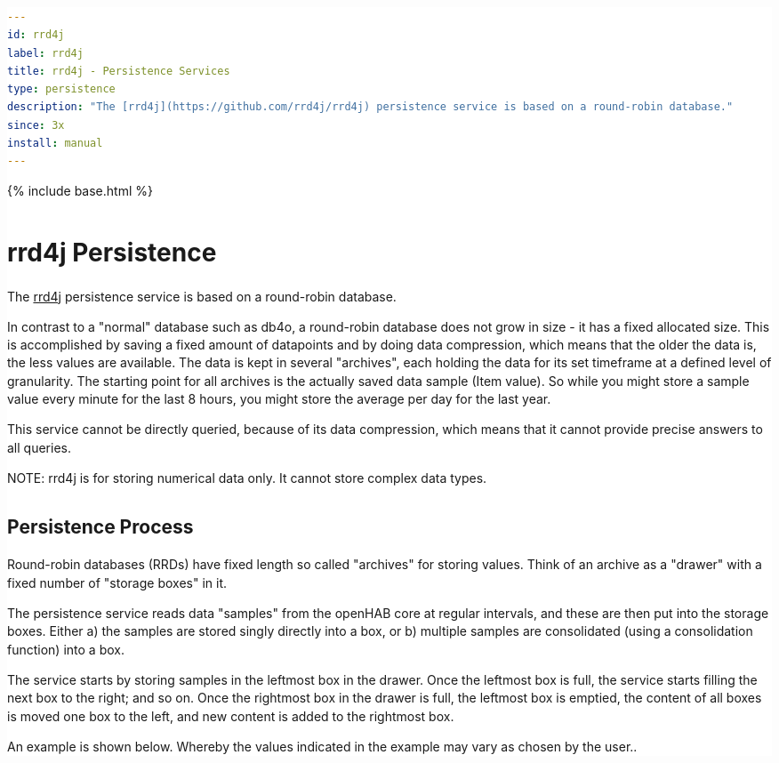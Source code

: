 ```yaml
---
id: rrd4j
label: rrd4j
title: rrd4j - Persistence Services
type: persistence
description: "The [rrd4j](https://github.com/rrd4j/rrd4j) persistence service is based on a round-robin database."
since: 3x
install: manual
---
```




{% include base.html %}

# rrd4j Persistence

The [rrd4j](https://github.com/rrd4j/rrd4j) persistence service is based on a round-robin database.

In contrast to a "normal" database such as db4o, a round-robin database does not grow in size - it has a fixed allocated size.
This is accomplished by saving a fixed amount of datapoints and by doing data compression, which means that the older the data is, the less values are available. 
The data is kept in several "archives", each holding the data for its set timeframe at a defined level of granularity.
The starting point for all archives is the actually saved data sample (Item value).
So while you might store a sample value every minute for the last 8 hours, you might store the average per day for the last year.

This service cannot be directly queried, because of its data compression, which means that it cannot provide precise answers to all queries.

NOTE: rrd4j is for storing numerical data only.
It cannot store complex data types.

## Persistence Process

Round-robin databases (RRDs) have fixed length so called "archives" for storing values.
Think of an archive as a "drawer" with a fixed number of "storage boxes" in it.

The persistence service reads data "samples" from the openHAB core at regular intervals, and these are then put into the storage boxes.
Either a) the samples are stored singly directly into a box, or b) multiple samples are consolidated (using a consolidation function) into a box.

The service starts by storing samples in the leftmost box in the drawer.
Once the leftmost box is full, the service starts filling the next box to the right; and so on.
Once the rightmost box in the drawer is full, the leftmost box is emptied, the content of all boxes is moved one box to the left, and new content is added to the rightmost box.

An example is shown below.
Whereby the values indicated in the example may vary as chosen by the user..
